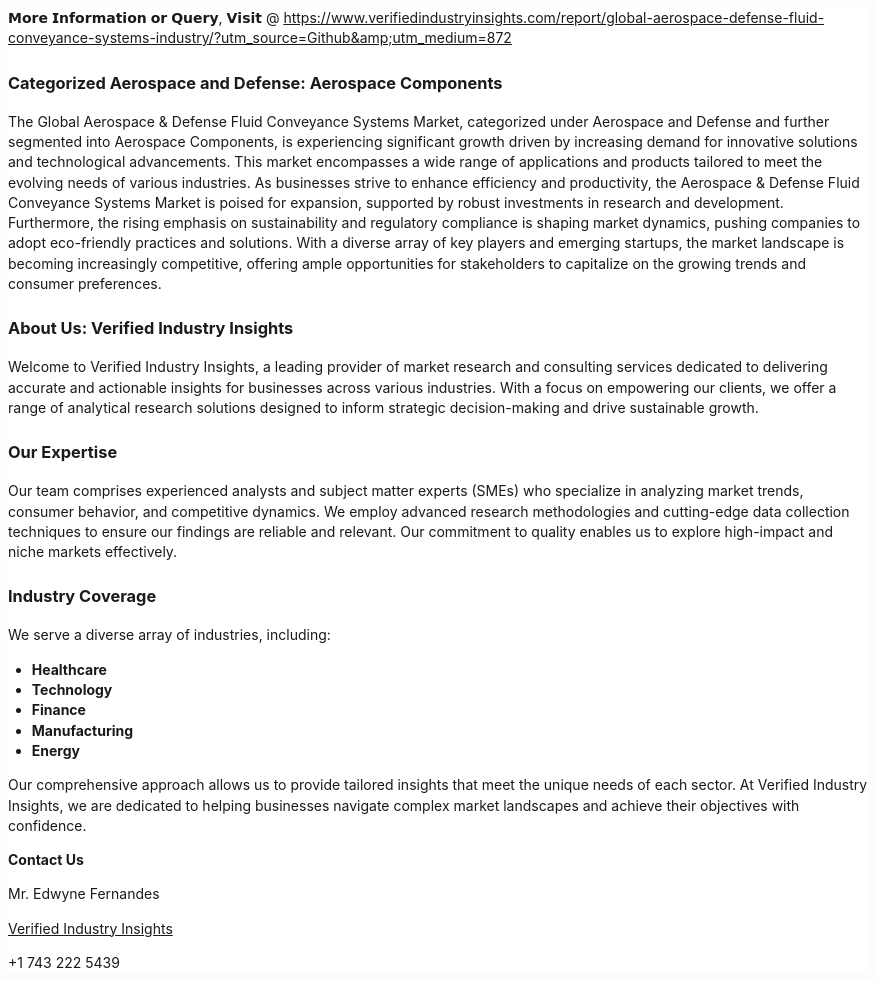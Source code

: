𝗠𝗼𝗿𝗲 𝗜𝗻𝗳𝗼𝗿𝗺𝗮𝘁𝗶𝗼𝗻 𝗼𝗿 𝗤𝘂𝗲𝗿𝘆, 𝗩𝗶𝘀𝗶𝘁 @ </strong><a href="https://www.verifiedindustryinsights.com/report/global-aerospace-defense-fluid-conveyance-systems-industry/?utm_source=Github&amp;utm_medium=872">https://www.verifiedindustryinsights.com/report/global-aerospace-defense-fluid-conveyance-systems-industry/?utm_source=Github&amp;utm_medium=872</a>&nbsp;</p><h3>Categorized Aerospace and Defense: Aerospace Components </h3><p>The Global Aerospace & Defense Fluid Conveyance Systems Market, categorized under Aerospace and Defense and further segmented into Aerospace Components, is experiencing significant growth driven by increasing demand for innovative solutions and technological advancements. This market encompasses a wide range of applications and products tailored to meet the evolving needs of various industries. As businesses strive to enhance efficiency and productivity, the Aerospace & Defense Fluid Conveyance Systems Market is poised for expansion, supported by robust investments in research and development. Furthermore, the rising emphasis on sustainability and regulatory compliance is shaping market dynamics, pushing companies to adopt eco-friendly practices and solutions. With a diverse array of key players and emerging startups, the market landscape is becoming increasingly competitive, offering ample opportunities for stakeholders to capitalize on the growing trends and consumer preferences.</p><h3>About Us: Verified Industry Insights</h3><p>Welcome to Verified Industry Insights, a leading provider of market research and consulting services dedicated to delivering accurate and actionable insights for businesses across various industries. With a focus on empowering our clients, we offer a range of analytical research solutions designed to inform strategic decision-making and drive sustainable growth.</p><h3>Our Expertise</h3><p>Our team comprises experienced analysts and subject matter experts (SMEs) who specialize in analyzing market trends, consumer behavior, and competitive dynamics. We employ advanced research methodologies and cutting-edge data collection techniques to ensure our findings are reliable and relevant. Our commitment to quality enables us to explore high-impact and niche markets effectively.</p><h3>Industry Coverage</h3><p>We serve a diverse array of industries, including:</p><ul><li><strong>Healthcare</strong></li><li><strong>Technology</strong></li><li><strong>Finance</strong></li><li><strong>Manufacturing</strong></li><li><strong>Energy</strong></li></ul><p>Our comprehensive approach allows us to provide tailored insights that meet the unique needs of each sector. At Verified Industry Insights, we are dedicated to helping businesses navigate complex market landscapes and achieve their objectives with confidence.</p><p><strong>Contact Us</strong></p><p>Mr. Edwyne Fernandes</p><p><a href="https://www.verifiedindustryinsights.com/">Verified Industry Insights</a></p><p>+1 743 222 5439</p>
